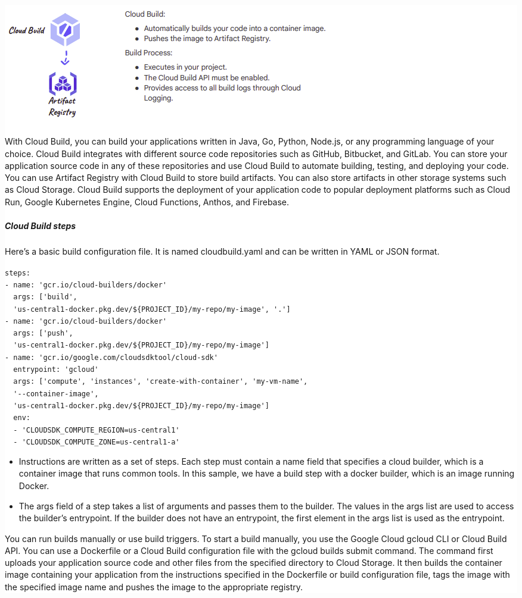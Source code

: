 ![Build process](image-17.png)

With Cloud Build, you can build your applications written in Java, Go, Python, Node.js, or any programming language of your choice. Cloud Build integrates with different source code repositories such as GitHub, Bitbucket, and GitLab. You can store your application source code in any of these repositories and use Cloud Build to automate building, testing, and deploying your code. You can use Artifact Registry with Cloud Build to store build artifacts. You can also store artifacts in other storage systems such as Cloud Storage. Cloud Build supports the deployment of your application code to popular deployment platforms such as Cloud Run, Google Kubernetes Engine, Cloud Functions, Anthos, and Firebase.

##### Cloud Build steps
Here’s a basic build configuration file. It is named cloudbuild.yaml and can be written in YAML or JSON format.

```
steps:
- name: 'gcr.io/cloud-builders/docker'
  args: ['build',
  'us-central1-docker.pkg.dev/${PROJECT_ID}/my-repo/my-image', '.']
- name: 'gcr.io/cloud-builders/docker'
  args: ['push',
  'us-central1-docker.pkg.dev/${PROJECT_ID}/my-repo/my-image']
- name: 'gcr.io/google.com/cloudsdktool/cloud-sdk'
  entrypoint: 'gcloud'
  args: ['compute', 'instances', 'create-with-container', 'my-vm-name',
  '--container-image',
  'us-central1-docker.pkg.dev/${PROJECT_ID}/my-repo/my-image']
  env:
  - 'CLOUDSDK_COMPUTE_REGION=us-central1'
  - 'CLOUDSDK_COMPUTE_ZONE=us-central1-a'
```

- Instructions are written as a set of steps. Each step must contain a name field that specifies a cloud builder, which is a container image that runs common tools. In this sample, we have a build step with a docker builder, which is an image running Docker.

- The args field of a step takes a list of arguments and passes them to the builder. The values in the args list are used to access the builder’s entrypoint. If the builder does not have an entrypoint, the first element in the args list is used as the entrypoint.

You can run builds manually or use build triggers. To start a build manually, you use the Google Cloud gcloud CLI or Cloud Build API. You can use a Dockerfile or a Cloud Build configuration file with the gcloud builds submit command. The command first uploads your application source code and other files from the specified directory to Cloud Storage. It then builds the container image containing your application from the instructions specified in the Dockerfile or build configuration file, tags the image with the specified image name and pushes the image to the appropriate registry.
